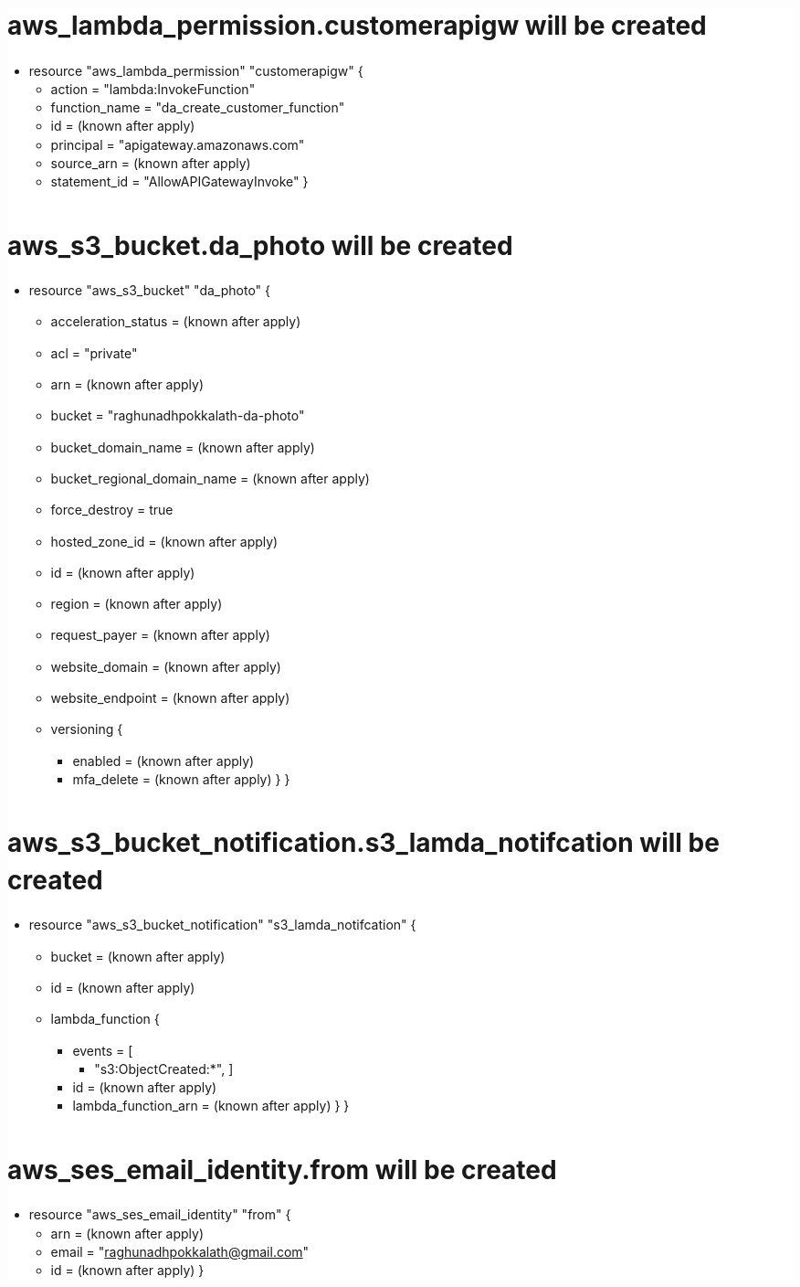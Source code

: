   # aws_lambda_permission.customerapigw will be created
  + resource "aws_lambda_permission" "customerapigw" {
      + action        = "lambda:InvokeFunction"
      + function_name = "da_create_customer_function"
      + id            = (known after apply)
      + principal     = "apigateway.amazonaws.com"
      + source_arn    = (known after apply)
      + statement_id  = "AllowAPIGatewayInvoke"
    }

  # aws_s3_bucket.da_photo will be created
  + resource "aws_s3_bucket" "da_photo" {
      + acceleration_status         = (known after apply)
      + acl                         = "private"
      + arn                         = (known after apply)
      + bucket                      = "raghunadhpokkalath-da-photo"
      + bucket_domain_name          = (known after apply)
      + bucket_regional_domain_name = (known after apply)
      + force_destroy               = true
      + hosted_zone_id              = (known after apply)
      + id                          = (known after apply)
      + region                      = (known after apply)
      + request_payer               = (known after apply)
      + website_domain              = (known after apply)
      + website_endpoint            = (known after apply)

      + versioning {
          + enabled    = (known after apply)
          + mfa_delete = (known after apply)
        }
    }

  # aws_s3_bucket_notification.s3_lamda_notifcation will be created
  + resource "aws_s3_bucket_notification" "s3_lamda_notifcation" {
      + bucket = (known after apply)
      + id     = (known after apply)

      + lambda_function {
          + events              = [
              + "s3:ObjectCreated:*",
            ]
          + id                  = (known after apply)
          + lambda_function_arn = (known after apply)
        }
    }

  # aws_ses_email_identity.from will be created
  + resource "aws_ses_email_identity" "from" {
      + arn   = (known after apply)
      + email = "raghunadhpokkalath@gmail.com"
      + id    = (known after apply)
    }
